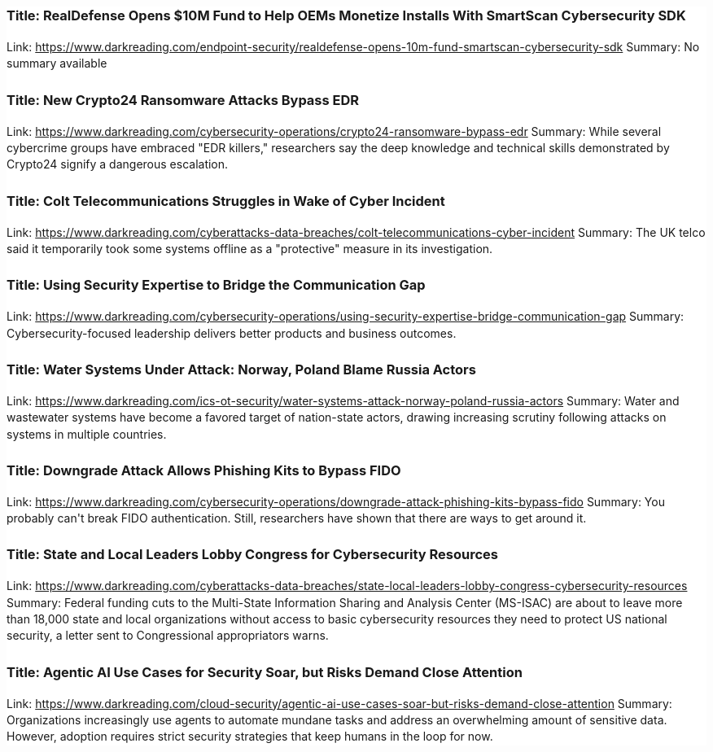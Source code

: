 ### Title: RealDefense Opens $10M Fund to Help OEMs Monetize Installs With SmartScan Cybersecurity SDK
Link: https://www.darkreading.com/endpoint-security/realdefense-opens-10m-fund-smartscan-cybersecurity-sdk
Summary: No summary available

### Title: New Crypto24 Ransomware Attacks Bypass EDR
Link: https://www.darkreading.com/cybersecurity-operations/crypto24-ransomware-bypass-edr
Summary: While several cybercrime groups have embraced &quot;EDR killers,&quot; researchers say the deep knowledge and technical skills demonstrated by Crypto24 signify a dangerous escalation.

### Title: Colt Telecommunications Struggles in Wake of Cyber Incident
Link: https://www.darkreading.com/cyberattacks-data-breaches/colt-telecommunications-cyber-incident
Summary: The UK telco said it temporarily took some systems offline as a &quot;protective&quot; measure in its investigation.

### Title: Using Security Expertise to Bridge the Communication Gap
Link: https://www.darkreading.com/cybersecurity-operations/using-security-expertise-bridge-communication-gap
Summary: Cybersecurity-focused leadership delivers better products and business outcomes.

### Title: Water Systems Under Attack: Norway, Poland Blame Russia Actors
Link: https://www.darkreading.com/ics-ot-security/water-systems-attack-norway-poland-russia-actors
Summary: Water and wastewater systems have become a favored target of nation-state actors, drawing increasing scrutiny following attacks on systems in multiple countries.

### Title: Downgrade Attack Allows Phishing Kits to Bypass FIDO
Link: https://www.darkreading.com/cybersecurity-operations/downgrade-attack-phishing-kits-bypass-fido
Summary: You probably can't break FIDO authentication. Still, researchers have shown that there are ways to get around it.

### Title: State and Local Leaders Lobby Congress for Cybersecurity Resources
Link: https://www.darkreading.com/cyberattacks-data-breaches/state-local-leaders-lobby-congress-cybersecurity-resources
Summary: Federal funding cuts to the Multi-State Information Sharing and Analysis Center (MS-ISAC) are about to leave more than 18,000 state and local organizations without access to basic cybersecurity resources they need to protect US national security, a letter sent to Congressional appropriators warns.

### Title: Agentic AI Use Cases for Security Soar, but Risks Demand Close Attention
Link: https://www.darkreading.com/cloud-security/agentic-ai-use-cases-soar-but-risks-demand-close-attention
Summary: Organizations increasingly use agents to automate mundane tasks and address an overwhelming amount of sensitive data. However, adoption requires strict security strategies that keep humans in the loop for now.
